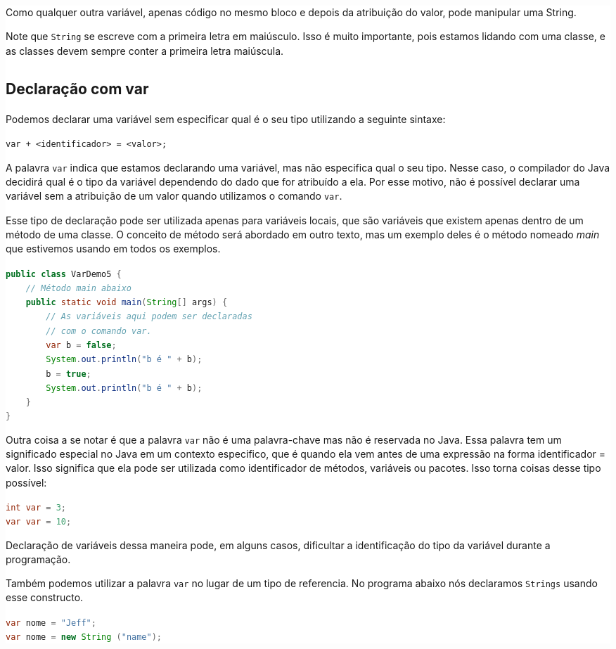 Como qualquer outra variável, apenas código no mesmo bloco e depois da atribuição do valor, pode manipular uma String.

Note que `String` se escreve com a primeira letra em maiúsculo. Isso é muito importante, pois estamos lidando com uma classe, e as classes devem sempre conter a primeira letra maiúscula.

## Declaração com var

Podemos declarar uma variável sem especificar qual é o seu tipo utilizando a seguinte sintaxe:

```
var + <identificador> = <valor>; 
```

A palavra `var` indica que estamos declarando uma variável, mas não especifica qual o seu tipo. Nesse caso, o compilador do Java decidirá qual é o tipo da variável dependendo do dado que for atribuído a ela. Por esse motivo, não é possível declarar uma variável sem a atribuição de um valor quando utilizamos o comando `var`.

Esse tipo de declaração pode ser utilizada apenas para variáveis locais, que são variáveis que existem apenas dentro de um método de uma classe. O conceito de método será abordado em outro texto, mas um exemplo deles é o método nomeado _main_ que estivemos usando em todos os exemplos.

```java
public class VarDemo5 {
    // Método main abaixo
    public static void main(String[] args) {
        // As variáveis aqui podem ser declaradas
        // com o comando var.
        var b = false;
        System.out.println("b é " + b);
        b = true;
        System.out.println("b é " + b);
    }
}
```

Outra coisa a se notar é que a palavra `var` não é uma palavra-chave mas não é reservada no Java. Essa palavra tem um significado especial no Java em um contexto especifico, que é quando ela vem antes de uma expressão na forma identificador = valor. Isso significa que ela pode ser utilizada como identificador de métodos, variáveis ou pacotes. Isso torna coisas desse tipo possível:

```java
int var = 3;
var var = 10;
```

Declaração de variáveis dessa maneira pode, em alguns casos, dificultar a identificação do tipo da variável durante a programação.

Também podemos utilizar a palavra `var` no lugar de um tipo de referencia. No programa abaixo nós declaramos `Strings` usando esse constructo.

```java
var nome = "Jeff";
var nome = new String ("name");
```
